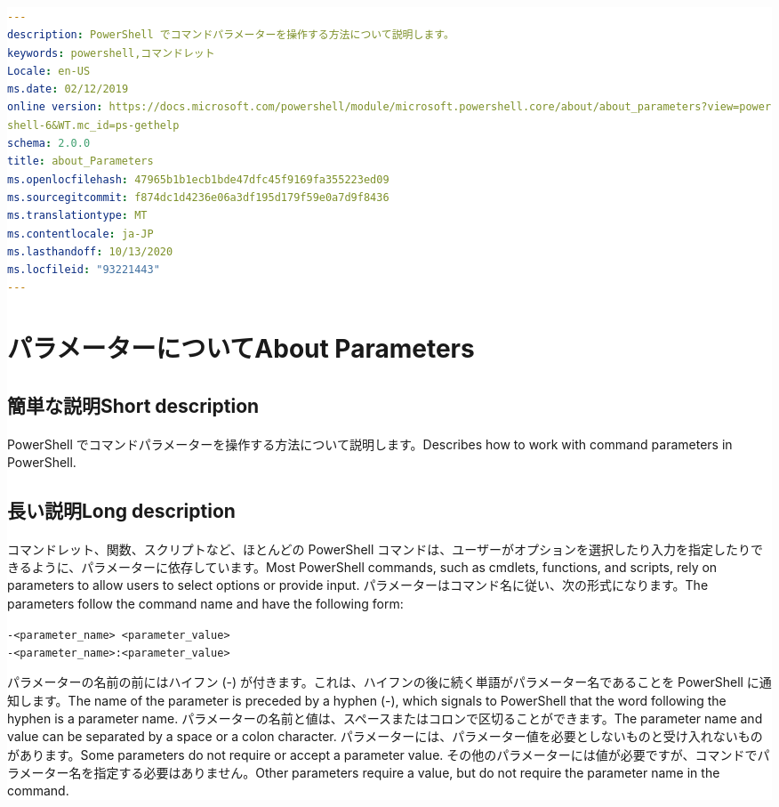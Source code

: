 ```yaml
---
description: PowerShell でコマンドパラメーターを操作する方法について説明します。
keywords: powershell,コマンドレット
Locale: en-US
ms.date: 02/12/2019
online version: https://docs.microsoft.com/powershell/module/microsoft.powershell.core/about/about_parameters?view=powershell-6&WT.mc_id=ps-gethelp
schema: 2.0.0
title: about_Parameters
ms.openlocfilehash: 47965b1b1ecb1bde47dfc45f9169fa355223ed09
ms.sourcegitcommit: f874dc1d4236e06a3df195d179f59e0a7d9f8436
ms.translationtype: MT
ms.contentlocale: ja-JP
ms.lasthandoff: 10/13/2020
ms.locfileid: "93221443"
---
```

# <a name="about-parameters"></a><span data-ttu-id="605f0-104">パラメーターについて</span><span class="sxs-lookup"><span data-stu-id="605f0-104">About Parameters</span></span>

## <a name="short-description"></a><span data-ttu-id="605f0-105">簡単な説明</span><span class="sxs-lookup"><span data-stu-id="605f0-105">Short description</span></span>
<span data-ttu-id="605f0-106">PowerShell でコマンドパラメーターを操作する方法について説明します。</span><span class="sxs-lookup"><span data-stu-id="605f0-106">Describes how to work with command parameters in PowerShell.</span></span>

## <a name="long-description"></a><span data-ttu-id="605f0-107">長い説明</span><span class="sxs-lookup"><span data-stu-id="605f0-107">Long description</span></span>

<span data-ttu-id="605f0-108">コマンドレット、関数、スクリプトなど、ほとんどの PowerShell コマンドは、ユーザーがオプションを選択したり入力を指定したりできるように、パラメーターに依存しています。</span><span class="sxs-lookup"><span data-stu-id="605f0-108">Most PowerShell commands, such as cmdlets, functions, and scripts, rely on parameters to allow users to select options or provide input.</span></span> <span data-ttu-id="605f0-109">パラメーターはコマンド名に従い、次の形式になります。</span><span class="sxs-lookup"><span data-stu-id="605f0-109">The parameters follow the command name and have the following form:</span></span>

```
-<parameter_name> <parameter_value>
-<parameter_name>:<parameter_value>
```

<span data-ttu-id="605f0-110">パラメーターの名前の前にはハイフン (-) が付きます。これは、ハイフンの後に続く単語がパラメーター名であることを PowerShell に通知します。</span><span class="sxs-lookup"><span data-stu-id="605f0-110">The name of the parameter is preceded by a hyphen (-), which signals to PowerShell that the word following the hyphen is a parameter name.</span></span> <span data-ttu-id="605f0-111">パラメーターの名前と値は、スペースまたはコロンで区切ることができます。</span><span class="sxs-lookup"><span data-stu-id="605f0-111">The parameter name and value can be separated by a space or a colon character.</span></span> <span data-ttu-id="605f0-112">パラメーターには、パラメーター値を必要としないものと受け入れないものがあります。</span><span class="sxs-lookup"><span data-stu-id="605f0-112">Some parameters do not require or accept a parameter value.</span></span> <span data-ttu-id="605f0-113">その他のパラメーターには値が必要ですが、コマンドでパラメーター名を指定する必要はありません。</span><span class="sxs-lookup"><span data-stu-id="605f0-113">Other parameters require a value, but do not require the parameter name in the command.</span></span>
